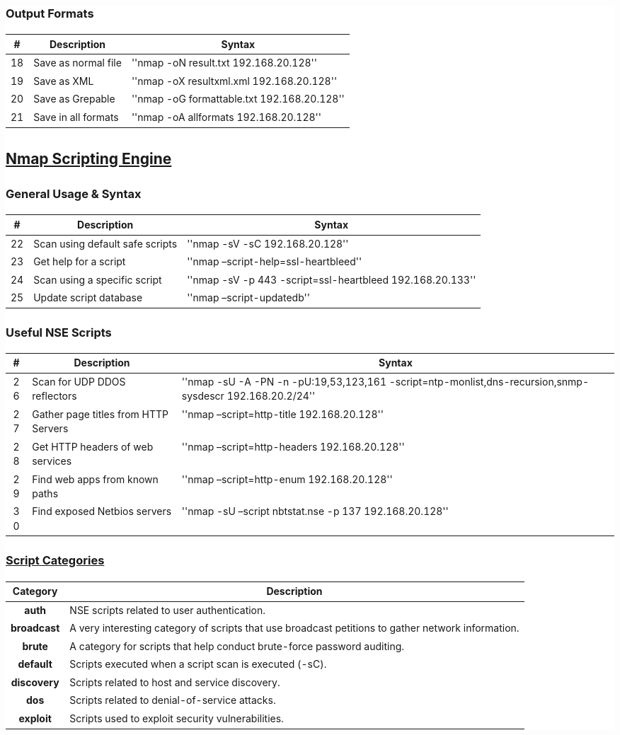 ### Output Formats

|  #  | Description | Syntax |
| :-: | ----------- | ------ |
| 18 | Save as normal file| ''nmap -oN result.txt 192.168.20.128'' |
| 19 | Save as XML| ''nmap -oX resultxml.xml 192.168.20.128'' |
| 20 | Save as Grepable| ''nmap -oG formattable.txt 192.168.20.128'' |
| 21 | Save in all formats| ''nmap -oA allformats 192.168.20.128'' |

## [Nmap Scripting Engine](https://nmap.org/nsedoc/scripts/)

### General Usage & Syntax

|  #  | Description | Syntax |
| :-: | ----------- | ------ |
| 22 | Scan using default safe scripts| ''nmap -sV -sC 192.168.20.128'' |
| 23 | Get help for a script| ''nmap –script-help=ssl-heartbleed'' |
| 24 | Scan using a specific script| ''nmap -sV -p 443 -script=ssl-heartbleed 192.168.20.133'' |
| 25 | Update script database| ''nmap –script-updatedb'' |

### Useful NSE Scripts

|  #  | Description | Syntax |
| :-: | ----------- | ------ |
| 26 | Scan for UDP DDOS reflectors| ''nmap -sU -A -PN -n -pU:19,53,123,161 -script=ntp-monlist,dns-recursion,snmp-sysdescr 192.168.20.2/24'' |
| 27 | Gather page titles from HTTP Servers| ''nmap –script=http-title 192.168.20.128'' |
| 28 | Get HTTP headers of web services| ''nmap –script=http-headers 192.168.20.128'' |
| 29 | Find web apps from known paths| ''nmap –script=http-enum 192.168.20.128'' |
| 30 | Find exposed Netbios servers| ''nmap -sU –script nbtstat.nse -p 137 192.168.20.128'' |

### [Script Categories](https://subscription.packtpub.com/book/networking-and-servers/9781782168317/1/ch01lvl1sec11/script-categories)

|  Category  | Description |
| :--------: | ----------- |
|  **auth**  | NSE scripts related to user authentication. |
|  **broadcast**  | A very interesting category of scripts that use broadcast petitions to gather network information. |
|  **brute**  | A category for scripts that help conduct brute-force password auditing. |
|  **default**  | Scripts executed when a script scan is executed (-sC). |
|  **discovery**  | Scripts related to host and service discovery. |
|  **dos**  | Scripts related to denial-of-service attacks. |
|  **exploit**  | Scripts used to exploit security vulnerabilities. |